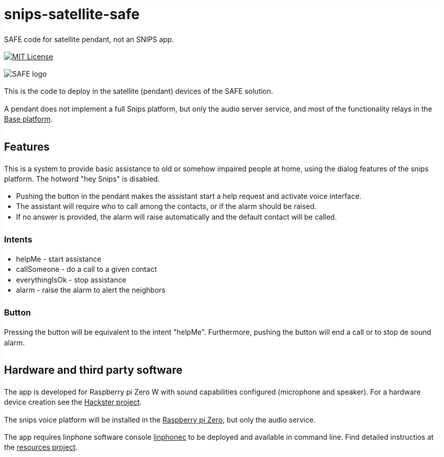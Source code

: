 # snips-satellite-safe
SAFE code for satellite pendant, not an SNIPS app.

[![MIT License](https://img.shields.io/badge/license-MIT-green.svg)](https://github.com/maremoto/snips-satellite-safe/blob/master/LICENSE)

<img src="https://github.com/maremoto/snips-resources-safe/blob/master/docs/SAFE.png" alt="SAFE logo">

This is the code to deploy in the satellite (pendant) devices of the SAFE solution.

A pendant does not implement a full Snips platform, but only the audio server service, and most of the functionality relays in the [Base platform](https://github.com/maremoto/snips-app-safe/blob/master/README.md).

## Features

This is a system to provide basic assistance to old or somehow impaired people at home, using the dialog features of the snips platform.
The hotword "hey Snips" is disabled.

- Pushing the button in the pendant makes the assistant start a help request and activate voice interface. 
- The assistant will require who to call among the contacts, or if the alarm should be raised.
- If no answer is provided, the alarm will raise automatically and the default contact will be called.

### Intents

- helpMe - start assistance
- callSomeone - do a call to a given contact
- everythingIsOk - stop assistance
- alarm - raise the alarm to alert the neighbors

### Button

Pressing the button will be equivalent to the intent "helpMe".
Furthermore, pushing the button will end a call or to stop de sound alarm.

## Hardware and third party software

The app is developed for Raspberry pi Zero W with sound capabilities configured (microphone and speaker).
For a hardware device creation see the [Hackster project](https://www.hackster.io/maremoto/snips-assistant-for-emergencies-safe-c3c178).

The snips voice platform will be installed in the [Raspberry pi Zero](https://docs.snips.ai/getting-started/quick-start-raspberry-pi), but only the audio service.

The app requires linphone software console [linphonec](https://www.linphone.org/technical-corner/linphone) to be deployed and available in command line. Find detailed instructios at the [resources project](https://github.com/maremoto/snips-resources-safe/blob/master/README.md).
